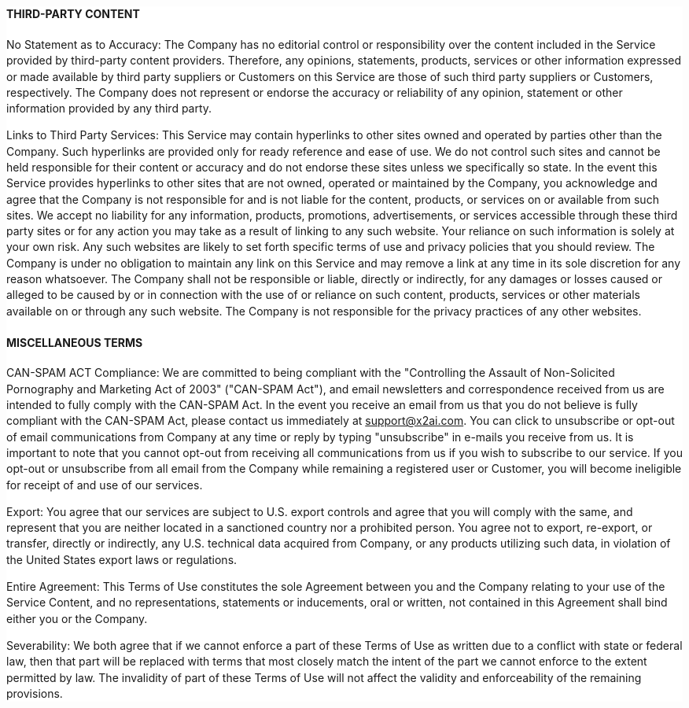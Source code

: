 #### THIRD-PARTY CONTENT

No Statement as to Accuracy: The Company has no editorial control or responsibility over the content included in the Service provided by third-party content providers. Therefore, any opinions, statements, products, services or other information expressed or made available by third party suppliers or Customers on this Service are those of such third party suppliers or Customers, respectively. The Company does not represent or endorse the accuracy or reliability of any opinion, statement or other information provided by any third party.

Links to Third Party Services: This Service may contain hyperlinks to other sites owned and operated by parties other than the Company. Such hyperlinks are provided only for ready reference and ease of use. We do not control such sites and cannot be held responsible for their content or accuracy and do not endorse these sites unless we specifically so state. In the event this Service provides hyperlinks to other sites that are not owned, operated or maintained by the Company, you acknowledge and agree that the Company is not responsible for and is not liable for the content, products, or services on or available from such sites. We accept no liability for any information, products, promotions, advertisements, or services accessible through these third party sites or for any action you may take as a result of linking to any such website. Your reliance on such information is solely at your own risk. Any such websites are likely to set forth specific terms of use and privacy policies that you should review. The Company is under no obligation to maintain any link on this Service and may remove a link at any time in its sole discretion for any reason whatsoever. The Company shall not be responsible or liable, directly or indirectly, for any damages or losses caused or alleged to be caused by or in connection with the use of or reliance on such content, products, services or other materials available on or through any such website. The Company is not responsible for the privacy practices of any other websites.

#### MISCELLANEOUS TERMS

CAN-SPAM ACT Compliance: We are committed to being compliant with the "Controlling the Assault of Non-Solicited Pornography and Marketing Act of 2003" ("CAN-SPAM Act"), and email newsletters and correspondence received from us are intended to fully comply with the CAN-SPAM Act. In the event you receive an email from us that you do not believe is fully compliant with the CAN-SPAM Act, please contact us immediately at support@x2ai.com. You can click to unsubscribe or opt-out of email communications from Company at any time or reply by typing "unsubscribe" in e-mails you receive from us. It is important to note that you cannot opt-out from receiving all communications from us if you wish to subscribe to our service. If you opt-out or unsubscribe from all email from the Company while remaining a registered user or Customer, you will become ineligible for receipt of and use of our services.

Export: You agree that our services are subject to U.S. export controls and agree that you will comply with the same, and represent that you are neither located in a sanctioned country nor a prohibited person. You agree not to export, re-export, or transfer, directly or indirectly, any U.S. technical data acquired from Company, or any products utilizing such data, in violation of the United States export laws or regulations.

Entire Agreement: This Terms of Use constitutes the sole Agreement between you and the Company relating to your use of the Service Content, and no representations, statements or inducements, oral or written, not contained in this Agreement shall bind either you or the Company.

Severability: We both agree that if we cannot enforce a part of these Terms of Use as written due to a conflict with state or federal law, then that part will be replaced with terms that most closely match the intent of the part we cannot enforce to the extent permitted by law. The invalidity of part of these Terms of Use will not affect the validity and enforceability of the remaining provisions.

